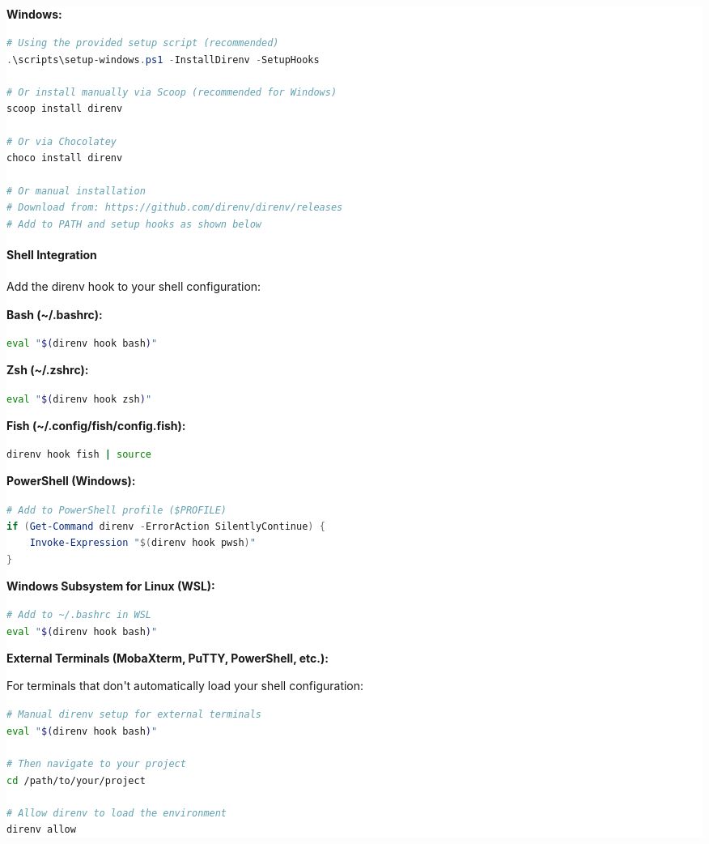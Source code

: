 **Windows:**

```powershell
# Using the provided setup script (recommended)
.\scripts\setup-windows.ps1 -InstallDirenv -SetupHooks

# Or install manually via Scoop (recommended for Windows)
scoop install direnv

# Or via Chocolatey
choco install direnv

# Or manual installation
# Download from: https://github.com/direnv/direnv/releases
# Add to PATH and setup hooks as shown below
```

#### Shell Integration

Add the direnv hook to your shell configuration:

**Bash (~/.bashrc):**

```bash
eval "$(direnv hook bash)"
```

**Zsh (~/.zshrc):**

```bash
eval "$(direnv hook zsh)"
```

**Fish (~/.config/fish/config.fish):**

```bash
direnv hook fish | source
```

**PowerShell (Windows):**

```powershell
# Add to PowerShell profile ($PROFILE)
if (Get-Command direnv -ErrorAction SilentlyContinue) {
    Invoke-Expression "$(direnv hook pwsh)"
}
```

**Windows Subsystem for Linux (WSL):**

```bash
# Add to ~/.bashrc in WSL
eval "$(direnv hook bash)"
```

**External Terminals (MobaXterm, PuTTY, PowerShell, etc.):**

For terminals that don't automatically load your shell configuration:

```bash
# Manual direnv setup for external terminals
eval "$(direnv hook bash)"

# Then navigate to your project
cd /path/to/your/project

# Allow direnv to load the environment
direnv allow
```
